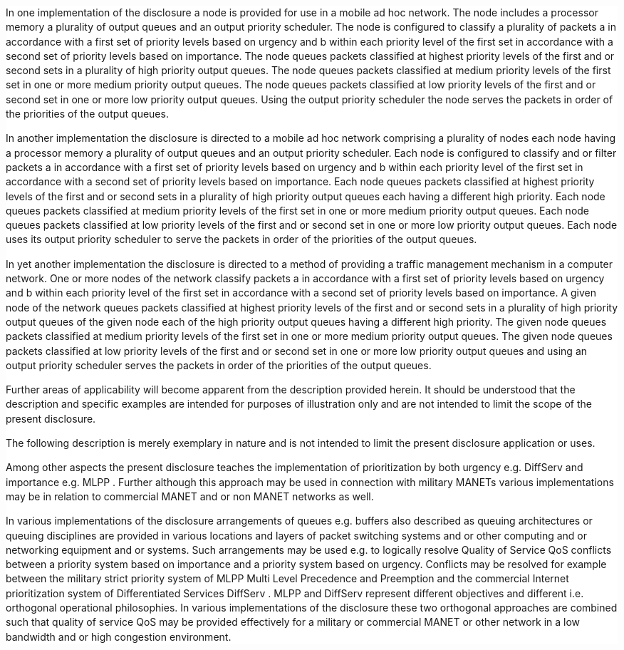 In one implementation of the disclosure a node is provided for use in a mobile ad hoc network. The node includes a processor memory a plurality of output queues and an output priority scheduler. The node is configured to classify a plurality of packets a in accordance with a first set of priority levels based on urgency and b within each priority level of the first set in accordance with a second set of priority levels based on importance. The node queues packets classified at highest priority levels of the first and or second sets in a plurality of high priority output queues. The node queues packets classified at medium priority levels of the first set in one or more medium priority output queues. The node queues packets classified at low priority levels of the first and or second set in one or more low priority output queues. Using the output priority scheduler the node serves the packets in order of the priorities of the output queues.

In another implementation the disclosure is directed to a mobile ad hoc network comprising a plurality of nodes each node having a processor memory a plurality of output queues and an output priority scheduler. Each node is configured to classify and or filter packets a in accordance with a first set of priority levels based on urgency and b within each priority level of the first set in accordance with a second set of priority levels based on importance. Each node queues packets classified at highest priority levels of the first and or second sets in a plurality of high priority output queues each having a different high priority. Each node queues packets classified at medium priority levels of the first set in one or more medium priority output queues. Each node queues packets classified at low priority levels of the first and or second set in one or more low priority output queues. Each node uses its output priority scheduler to serve the packets in order of the priorities of the output queues.

In yet another implementation the disclosure is directed to a method of providing a traffic management mechanism in a computer network. One or more nodes of the network classify packets a in accordance with a first set of priority levels based on urgency and b within each priority level of the first set in accordance with a second set of priority levels based on importance. A given node of the network queues packets classified at highest priority levels of the first and or second sets in a plurality of high priority output queues of the given node each of the high priority output queues having a different high priority. The given node queues packets classified at medium priority levels of the first set in one or more medium priority output queues. The given node queues packets classified at low priority levels of the first and or second set in one or more low priority output queues and using an output priority scheduler serves the packets in order of the priorities of the output queues.

Further areas of applicability will become apparent from the description provided herein. It should be understood that the description and specific examples are intended for purposes of illustration only and are not intended to limit the scope of the present disclosure.

The following description is merely exemplary in nature and is not intended to limit the present disclosure application or uses.

Among other aspects the present disclosure teaches the implementation of prioritization by both urgency e.g. DiffServ and importance e.g. MLPP . Further although this approach may be used in connection with military MANETs various implementations may be in relation to commercial MANET and or non MANET networks as well.

In various implementations of the disclosure arrangements of queues e.g. buffers also described as queuing architectures or queuing disciplines are provided in various locations and layers of packet switching systems and or other computing and or networking equipment and or systems. Such arrangements may be used e.g. to logically resolve Quality of Service QoS conflicts between a priority system based on importance and a priority system based on urgency. Conflicts may be resolved for example between the military strict priority system of MLPP Multi Level Precedence and Preemption and the commercial Internet prioritization system of Differentiated Services DiffServ . MLPP and DiffServ represent different objectives and different i.e. orthogonal operational philosophies. In various implementations of the disclosure these two orthogonal approaches are combined such that quality of service QoS may be provided effectively for a military or commercial MANET or other network in a low bandwidth and or high congestion environment.
